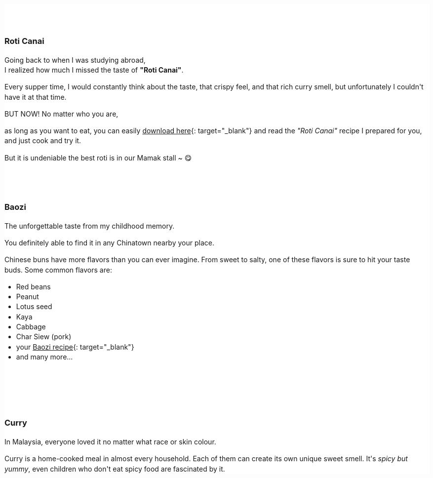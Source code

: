 <br/><br/>



### Roti Canai

Going back to when I was studying abroad, <br/> I realized how much I missed the taste of **"Roti Canai"**.

Every supper time, I would constantly think about the taste, that crispy feel, and that rich curry smell, but unfortunately I couldn't have it at that time.

BUT NOW! No matter who you are, 

as long as you want to eat, you can easily [download here](/assets/posts/write/recipe-in-translation/translate-roticanai.pdf){: target="_blank"} and read the _"Roti Canai"_ recipe I prepared for you, and just cook and try it.

But it is undeniable the best roti is in our Mamak stall ~ 😋

<iframe src="/assets/posts/write/recipe-in-translation/translate-roticanai.pdf#view=fitH&toolbar=0" width="700" height="500" frameborder="0"></iframe>

<br/><br/>



### Baozi

The unforgettable taste from my childhood memory.

You definitely able to find it in any Chinatown nearby your place.

Chinese buns have more flavors than you can ever imagine. From sweet to salty, one of these flavors is sure to hit your taste buds. 
Some common flavors are:
- Red beans
- Peanut
- Lotus seed
- Kaya
- Cabbage
- Char Siew (pork)
- your [Baozi recipe](/assets/posts/write/recipe-in-translation/translate-baozi.pdf){: target="_blank"}
- and many more...

<br/>

<iframe src="/assets/posts/write/recipe-in-translation/translate-baozi.pdf#view=fitH&page=3&toolbar=0" width="700" height="500" frameborder="0"></iframe>

<br/><br/>



### Curry

In Malaysia, everyone loved it no matter what race or skin colour.

Curry is a home-cooked meal in almost every household. Each of them can create its own unique sweet smell.
It's _spicy but yummy_, even children who don't eat spicy food are fascinated by it. 
